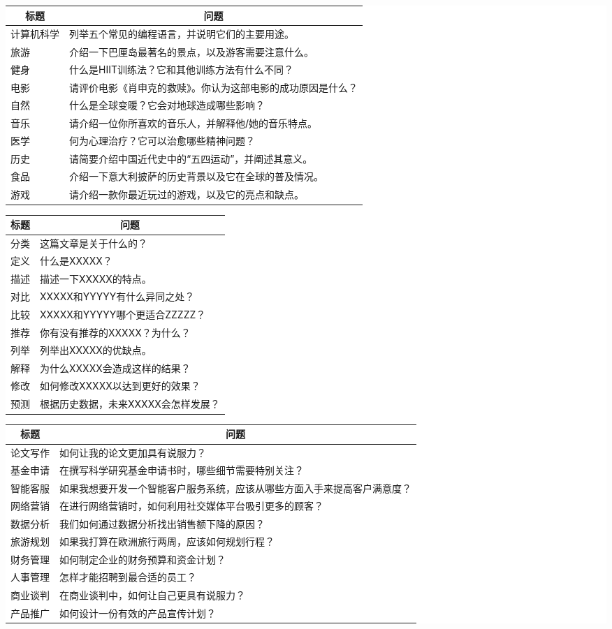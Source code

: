 |标题|问题|
|---|---|
|计算机科学|列举五个常见的编程语言，并说明它们的主要用途。|
|旅游|介绍一下巴厘岛最著名的景点，以及游客需要注意什么。|
|健身|什么是HIIT训练法？它和其他训练方法有什么不同？|
|电影|请评价电影《肖申克的救赎》。你认为这部电影的成功原因是什么？|
|自然|什么是全球变暖？它会对地球造成哪些影响？|
|音乐|请介绍一位你所喜欢的音乐人，并解释他/她的音乐特点。|
|医学|何为心理治疗？它可以治愈哪些精神问题？|
|历史|请简要介绍中国近代史中的“五四运动”，并阐述其意义。|
|食品|介绍一下意大利披萨的历史背景以及它在全球的普及情况。|
|游戏|请介绍一款你最近玩过的游戏，以及它的亮点和缺点。|

| 标题 | 问题 |
| --- | --- |
| 分类 | 这篇文章是关于什么的？ |
| 定义 | 什么是XXXXX？ |
| 描述 | 描述一下XXXXX的特点。 |
| 对比 | XXXXX和YYYYY有什么异同之处？ |
| 比较 | XXXXX和YYYYY哪个更适合ZZZZZ？ |
| 推荐 | 你有没有推荐的XXXXX？为什么？ |
| 列举 | 列举出XXXXX的优缺点。 |
| 解释 | 为什么XXXXX会造成这样的结果？ |
| 修改 | 如何修改XXXXX以达到更好的效果？ |
| 预测 | 根据历史数据，未来XXXXX会怎样发展？ |

| 标题                                | 问题                                                                                                                                                                                                                                                                                                                                                                                                           |
|-------------------------------------|----------------------------------------------------------------------------------------------------------------------------------------------------------------------------------------------------------------------------------------------------------------------------------------------------------------------------------------------------------------------------------------------------------------|
| 论文写作                          | 如何让我的论文更加具有说服力？                                                                                                                                                                                                                                                                                                                                                                               |
| 基金申请                          | 在撰写科学研究基金申请书时，哪些细节需要特别关注？                                                                                                                                                                                                                                                                                                                                                              |
| 智能客服                          | 如果我想要开发一个智能客户服务系统，应该从哪些方面入手来提高客户满意度？                                                                                                                                                                                                                                                                                                                                         |
| 网络营销                          | 在进行网络营销时，如何利用社交媒体平台吸引更多的顾客？                                                                                                                                                                                                                                                                                                                                                        |
| 数据分析                          | 我们如何通过数据分析找出销售额下降的原因？                                                                                                                                                                                                                                                                                                                                                                    |
| 旅游规划                          | 如果我打算在欧洲旅行两周，应该如何规划行程？                                                                                                                                                                                                                                                                                                                                                                  |
| 财务管理                          | 如何制定企业的财务预算和资金计划？                                                                                                                                                                                                                                                                                                                                                                             |
| 人事管理                          | 怎样才能招聘到最合适的员工？                                                                                                                                                                                                                                                                                                                                                                                   |
| 商业谈判                          | 在商业谈判中，如何让自己更具有说服力？                                                                                                                                                                                                                                                                                                                                                                        |
| 产品推广                          | 如何设计一份有效的产品宣传计划？                                                                                                                                                                                                                                                                                                                                                                               |
